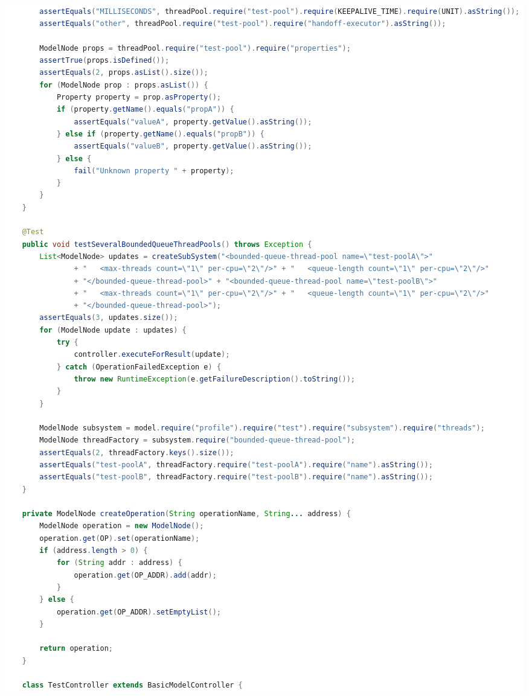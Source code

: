 ```java
        assertEquals("MILLISECONDS", threadPool.require("test-pool").require(KEEPALIVE_TIME).require(UNIT).asString());
        assertEquals("other", threadPool.require("test-pool").require("handoff-executor").asString());

        ModelNode props = threadPool.require("test-pool").require("properties");
        assertTrue(props.isDefined());
        assertEquals(2, props.asList().size());
        for (ModelNode prop : props.asList()) {
            Property property = prop.asProperty();
            if (property.getName().equals("propA")) {
                assertEquals("valueA", property.getValue().asString());
            } else if (property.getName().equals("propB")) {
                assertEquals("valueB", property.getValue().asString());
            } else {
                fail("Unknown property " + property);
            }
        }
    }

    @Test
    public void testSeveralBoundedQueueThreadPools() throws Exception {
        List<ModelNode> updates = createSubSystem("<bounded-queue-thread-pool name=\"test-poolA\">"
                + "   <max-threads count=\"1\" per-cpu=\"2\"/>" + "   <queue-length count=\"1\" per-cpu=\"2\"/>"
                + "</bounded-queue-thread-pool>" + "<bounded-queue-thread-pool name=\"test-poolB\">"
                + "   <max-threads count=\"1\" per-cpu=\"2\"/>" + "   <queue-length count=\"1\" per-cpu=\"2\"/>"
                + "</bounded-queue-thread-pool>");
        assertEquals(3, updates.size());
        for (ModelNode update : updates) {
            try {
                controller.executeForResult(update);
            } catch (OperationFailedException e) {
                throw new RuntimeException(e.getFailureDescription().toString());
            }
        }

        ModelNode subsystem = model.require("profile").require("test").require("subsystem").require("threads");
        ModelNode threadFactory = subsystem.require("bounded-queue-thread-pool");
        assertEquals(2, threadFactory.keys().size());
        assertEquals("test-poolA", threadFactory.require("test-poolA").require("name").asString());
        assertEquals("test-poolB", threadFactory.require("test-poolB").require("name").asString());
    }

    private ModelNode createOperation(String operationName, String... address) {
        ModelNode operation = new ModelNode();
        operation.get(OP).set(operationName);
        if (address.length > 0) {
            for (String addr : address) {
                operation.get(OP_ADDR).add(addr);
            }
        } else {
            operation.get(OP_ADDR).setEmptyList();
        }

        return operation;
    }

    class TestController extends BasicModelController {

```
